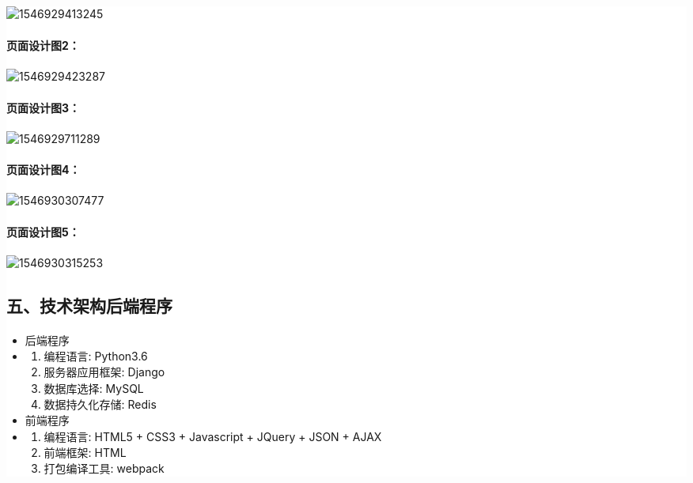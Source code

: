 ![1546929413245](assets/1546929413245.png)

#### 页面设计图2：

![1546929423287](assets/1546929423287.png)

#### 页面设计图3：

![1546929711289](assets/1546929711289.png)

#### 页面设计图4：

![1546930307477](assets/1546930307477.png)

#### 页面设计图5：

![1546930315253](assets/1546930315253.png)

## 五、技术架构后端程序

- 后端程序
- 1. 编程语⾔: Python3.6
  2. 服务器应⽤框架: Django
  3. 数据库选择: MySQL
  4. 数据持久化存储: Redis
- 前端程序
- 1. 编程语⾔: HTML5 + CSS3 + Javascript + JQuery + JSON + AJAX
  2. 前端框架: HTML
  3. 打包编译⼯具: webpack